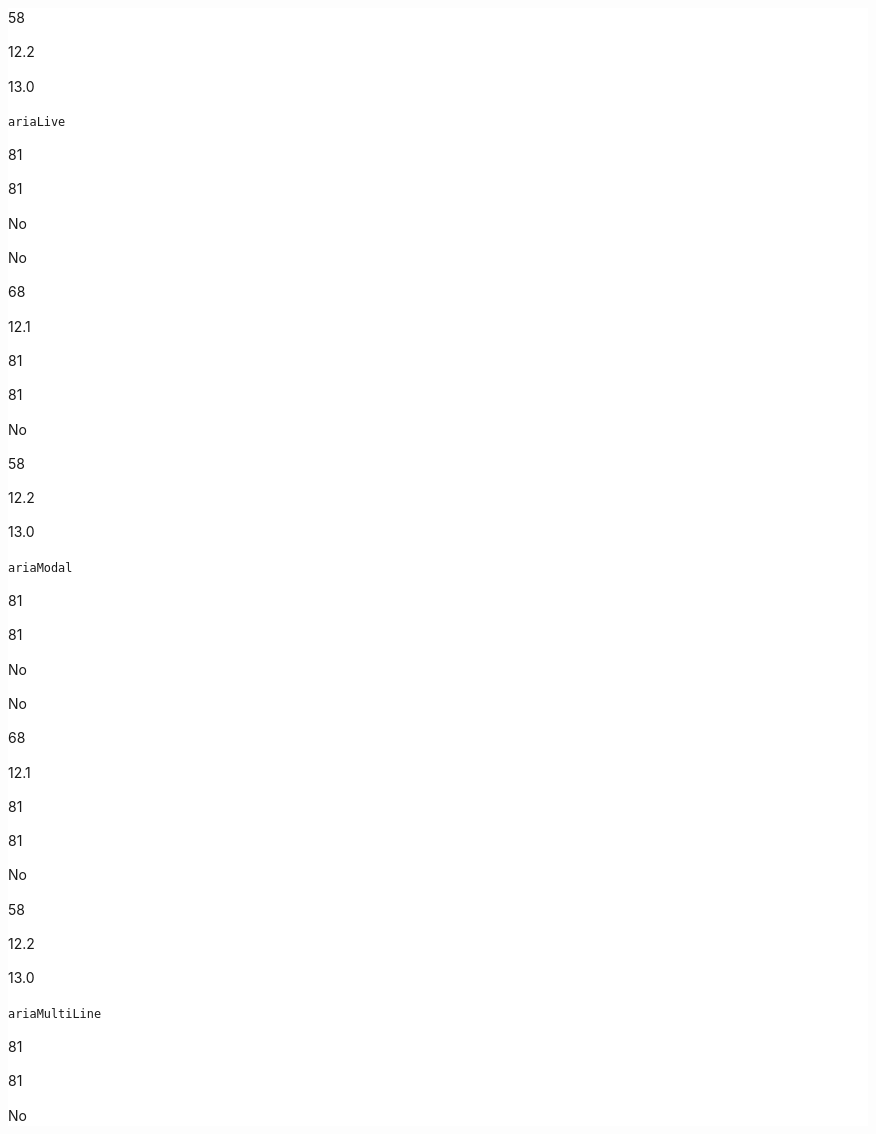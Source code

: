 58

12.2

13.0

`ariaLive`

81

81

No

No

68

12.1

81

81

No

58

12.2

13.0

`ariaModal`

81

81

No

No

68

12.1

81

81

No

58

12.2

13.0

`ariaMultiLine`

81

81

No
